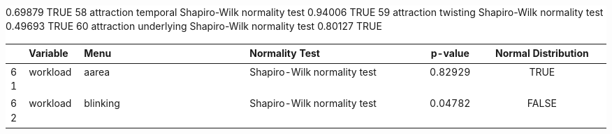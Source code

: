 <td align="center">0.69879</td>
<td align="center">TRUE</td>
</tr>
<tr class="even">
<td align="left">58</td>
<td align="left">attraction</td>
<td align="left">temporal</td>
<td align="left">Shapiro-Wilk normality test</td>
<td align="center">0.94006</td>
<td align="center">TRUE</td>
</tr>
<tr class="odd">
<td align="left">59</td>
<td align="left">attraction</td>
<td align="left">twisting</td>
<td align="left">Shapiro-Wilk normality test</td>
<td align="center">0.49693</td>
<td align="center">TRUE</td>
</tr>
<tr class="even">
<td align="left">60</td>
<td align="left">attraction</td>
<td align="left">underlying</td>
<td align="left">Shapiro-Wilk normality test</td>
<td align="center">0.80127</td>
<td align="center">TRUE</td>
</tr>
</tbody>
</table>
<table>
<colgroup>
<col width="3%" />
<col width="9%" />
<col width="27%" />
<col width="29%" />
<col width="9%" />
<col width="21%" />
</colgroup>
<thead>
<tr class="header">
<th align="left"></th>
<th align="left">Variable</th>
<th align="left">Menu</th>
<th align="left">Normality Test</th>
<th align="center">p-value</th>
<th align="center">Normal Distribution</th>
</tr>
</thead>
<tbody>
<tr class="odd">
<td align="left">61</td>
<td align="left">workload</td>
<td align="left">aarea</td>
<td align="left">Shapiro-Wilk normality test</td>
<td align="center">0.82929</td>
<td align="center">TRUE</td>
</tr>
<tr class="even">
<td align="left">62</td>
<td align="left">workload</td>
<td align="left">blinking</td>
<td align="left">Shapiro-Wilk normality test</td>
<td align="center">0.04782</td>
<td align="center">FALSE</td>